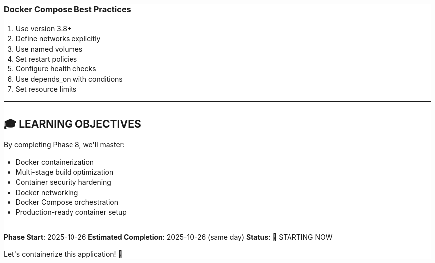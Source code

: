 ### Docker Compose Best Practices
1. Use version 3.8+
2. Define networks explicitly
3. Use named volumes
4. Set restart policies
5. Configure health checks
6. Use depends_on with conditions
7. Set resource limits

---

## 🎓 LEARNING OBJECTIVES

By completing Phase 8, we'll master:
- Docker containerization
- Multi-stage build optimization
- Container security hardening
- Docker networking
- Docker Compose orchestration
- Production-ready container setup

---

**Phase Start**: 2025-10-26
**Estimated Completion**: 2025-10-26 (same day)
**Status**: 🚀 STARTING NOW

Let's containerize this application! 🐳
